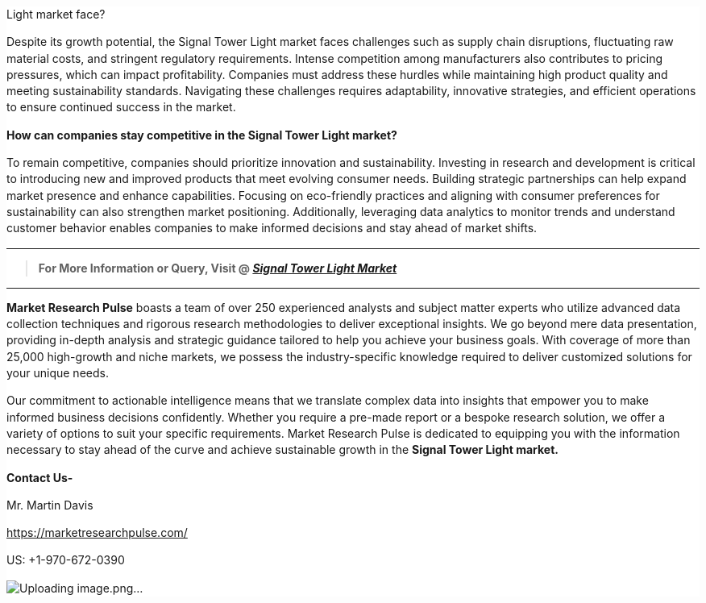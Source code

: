 Light market face?</strong></p><p>Despite its growth potential, the Signal Tower Light market faces challenges such as supply chain disruptions, fluctuating raw material costs, and stringent regulatory requirements. Intense competition among manufacturers also contributes to pricing pressures, which can impact profitability. Companies must address these hurdles while maintaining high product quality and meeting sustainability standards. Navigating these challenges requires adaptability, innovative strategies, and efficient operations to ensure continued success in the market.</p><p><strong>How can companies stay competitive in the Signal Tower Light market?</strong></p><p>To remain competitive, companies should prioritize innovation and sustainability. Investing in research and development is critical to introducing new and improved products that meet evolving consumer needs. Building strategic partnerships can help expand market presence and enhance capabilities. Focusing on eco-friendly practices and aligning with consumer preferences for sustainability can also strengthen market positioning. Additionally, leveraging data analytics to monitor trends and understand customer behavior enables companies to make informed decisions and stay ahead of market shifts.</p><hr /><blockquote><p><strong>For More Information or Query, Visit @&nbsp;<em><a href="https://marketresearchpulse.com/report/2293/signal-tower-light-market?utm_source=Linkedin&utm_medium=023">Signal Tower Light Market</a></em></strong></p></blockquote><hr /><p><strong>Market Research Pulse</strong> boasts a team of over 250 experienced analysts and subject matter experts who utilize advanced data collection techniques and rigorous research methodologies to deliver exceptional insights. We go beyond mere data presentation, providing in-depth analysis and strategic guidance tailored to help you achieve your business goals. With coverage of more than 25,000 high-growth and niche markets, we possess the industry-specific knowledge required to deliver customized solutions for your unique needs.</p><p>Our commitment to actionable intelligence means that we translate complex data into insights that empower you to make informed business decisions confidently. Whether you require a pre-made report or a bespoke research solution, we offer a variety of options to suit your specific requirements. Market Research Pulse is dedicated to equipping you with the information necessary to stay ahead of the curve and achieve sustainable growth in the <strong>Signal Tower Light market.</strong></p><p><strong>Contact Us-</strong></p><p>Mr. Martin Davis</p><p>https://marketresearchpulse.com/</p><p>US: +1-970-672-0390</p>
![Uploading image.png…]()
